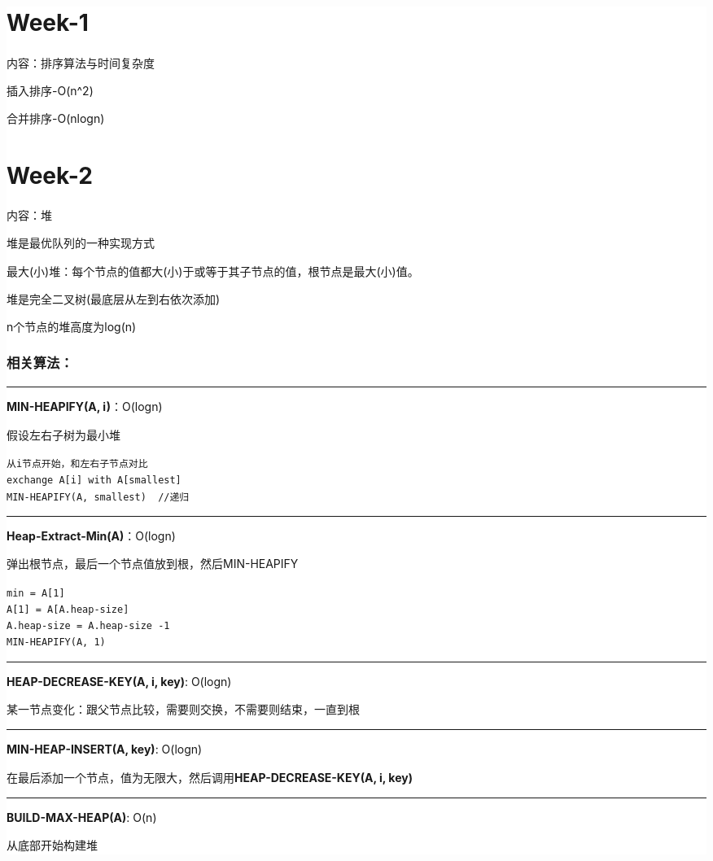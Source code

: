 # Week-1
内容：排序算法与时间复杂度

插入排序-O(n^2)

合并排序-O(nlogn)

# Week-2
内容：堆

堆是最优队列的一种实现方式

最大(小)堆：每个节点的值都大(小)于或等于其子节点的值，根节点是最大(小)值。

堆是完全二叉树(最底层从左到右依次添加)

n个节点的堆高度为log(n)

### 相关算法：
---
**MIN-HEAPIFY(A, i)**：O(logn)

假设左右子树为最小堆

```
从i节点开始，和左右子节点对比
exchange A[i] with A[smallest]
MIN-HEAPIFY(A, smallest)  //递归
```
---

**Heap-Extract-Min(A)**：O(logn)

弹出根节点，最后一个节点值放到根，然后MIN-HEAPIFY

```
min = A[1]
A[1] = A[A.heap-size]
A.heap-size = A.heap-size -1
MIN-HEAPIFY(A, 1)
```
---
**HEAP-DECREASE-KEY(A, i, key)**: O(logn)

某一节点变化：跟父节点比较，需要则交换，不需要则结束，一直到根

---
**MIN-HEAP-INSERT(A, key)**: O(logn)

在最后添加一个节点，值为无限大，然后调用**HEAP-DECREASE-KEY(A, i, key)**

---
**BUILD-MAX-HEAP(A)**: O(n)

从底部开始构建堆
